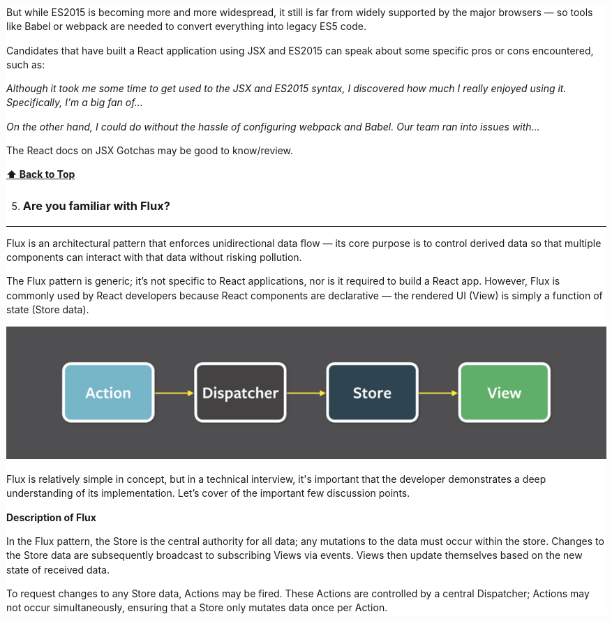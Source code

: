  But while ES2015 is becoming more and more widespread, it still is far from widely supported by the major browsers — so tools like Babel or webpack 
 are needed to convert everything into legacy ES5 code.

Candidates that have built a React application using JSX and ES2015 can speak about some specific pros or cons encountered, such as:

*Although it took me some time to get used to the JSX and ES2015 syntax, I discovered how much I really enjoyed using it. Specifically, I’m a big fan of…*

*On the other hand, I could do without the hassle of configuring webpack and Babel. Our team ran into issues with…*

The React docs on JSX Gotchas may be good to know/review.


   **[⬆ Back to Top](#table-of-contents)**
   
   
5. ### Are you familiar with Flux?
---

   Flux is an architectural pattern that enforces unidirectional data flow — its core purpose is to control derived data so that multiple components can interact 
   with that data without risking pollution.

   The Flux pattern is generic; it’s not specific to React applications, nor is it required to build a React app. However, Flux is commonly used by React developers 
   because React components are declarative — the rendered UI (View) is simply a function of state (Store data).
   
   
  ![Screenshot](images/flux.png)
   
   
   Flux is relatively simple in concept, but in a technical interview, it's important that the developer demonstrates a deep understanding of its implementation. 
   Let’s cover of the important few discussion points.
   
   **Description of Flux**
   
   In the Flux pattern, the Store is the central authority for all data; any mutations to the data must occur within the store. Changes to the Store data are subsequently broadcast to subscribing Views via events. Views then update themselves based on the new state of received data.

To request changes to any Store data, Actions may be fired. These Actions are controlled by a central Dispatcher; Actions may not occur simultaneously, ensuring that a Store only mutates data once per Action.
